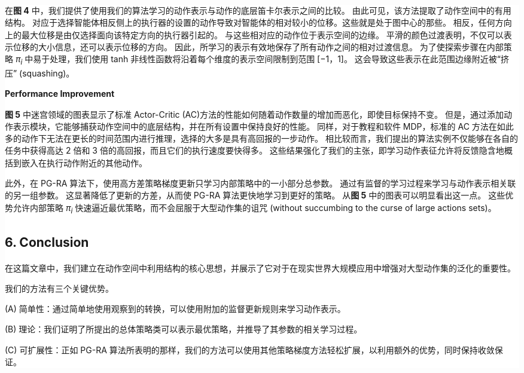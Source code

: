 在**图 4** 中，我们提供了使用我们的算法学习的动作表示与动作的底层笛卡尔表示之间的比较。 
由此可见，该方法提取了动作空间中的有用结构。 
对应于选择智能体相反侧上的执行器的设置的动作导致对智能体的相对较小的位移。这些就是处于图中心的那些。 
相反，任何方向上的最大位移是由仅选择面向该特定方向的执行器引起的。 
与这些相对应的动作位于表示空间的边缘。 
平滑的颜色过渡表明，不仅可以表示位移的大小信息，还可以表示位移的方向。 
因此，所学习的表示有效地保存了所有动作之间的相对过渡信息。 
为了使探索步骤在内部策略 $\pi_i$ 中易于处理，我们使用 tanh 非线性函数将沿着每个维度的表示空间限制到范围 [−1，1]。 
这会导致这些表示在此范围边缘附近被“挤压” (squashing)。

**Performance Improvement**

**图 5** 中迷宫领域的图表显示了标准 Actor-Critic (AC)方法的性能如何随着动作数量的增加而恶化，即使目标保持不变。 
但是，通过添加动作表示模块，它能够捕获动作空间中的底层结构，并在所有设置中保持良好的性能。 
同样，对于教程和软件 MDP，标准的 AC 方法在如此多的动作下无法在更长的时间范围内进行推理，选择的大多是具有高回报的一步动作。 
相比较而言，我们提出的算法实例不仅能够在各自的任务中获得高达 2 倍和 3 倍的高回报，而且它们的执行速度要快得多。 
这些结果强化了我们的主张，即学习动作表征允许将反馈隐含地概括到嵌入在执行动作附近的其他动作。

此外，在 PG-RA 算法下，使用高方差策略梯度更新只学习内部策略中的一小部分总参数。 
通过有监督的学习过程来学习与动作表示相关联的另一组参数。 
这显著降低了更新的方差，从而使 PG-RA 算法更快地学习到更好的策略。 
从**图 5** 中的图表可以明显看出这一点。
这些优势允许内部策略 $\pi_i$ 快速逼近最优策略，而不会屈服于大型动作集的诅咒 (without succumbing to the curse of large actions sets)。

## 6. Conclusion

在这篇文章中，我们建立在动作空间中利用结构的核心思想，并展示了它对于在现实世界大规模应用中增强对大型动作集的泛化的重要性。

我们的方法有三个关键优势。

(A) 简单性：通过简单地使用观察到的转换，可以使用附加的监督更新规则来学习动作表示。

(B) 理论：我们证明了所提出的总体策略类可以表示最优策略，并推导了其参数的相关学习过程。

(C) 可扩展性：正如 PG-RA 算法所表明的那样，我们的方法可以使用其他策略梯度方法轻松扩展，以利用额外的优势，同时保持收敛保证。
